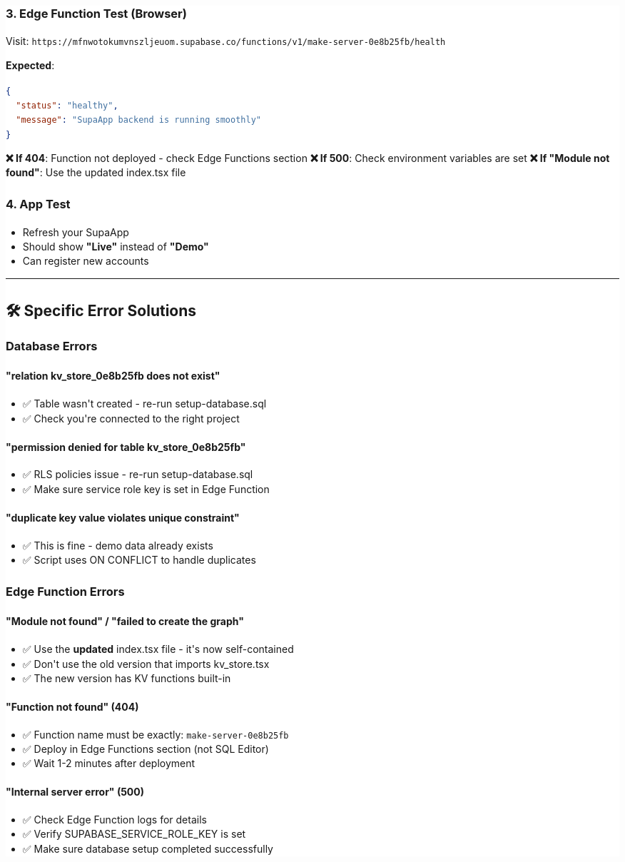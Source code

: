 ### 3. Edge Function Test (Browser)
Visit: `https://mfnwotokumvnszljeuom.supabase.co/functions/v1/make-server-0e8b25fb/health`

**Expected**:
```json
{
  "status": "healthy",
  "message": "SupaApp backend is running smoothly"
}
```
**❌ If 404**: Function not deployed - check Edge Functions section
**❌ If 500**: Check environment variables are set
**❌ If "Module not found"**: Use the updated index.tsx file

### 4. App Test
- Refresh your SupaApp
- Should show **"Live"** instead of **"Demo"**
- Can register new accounts

---

## 🛠 Specific Error Solutions

### Database Errors

#### "relation kv_store_0e8b25fb does not exist"
- ✅ Table wasn't created - re-run setup-database.sql
- ✅ Check you're connected to the right project

#### "permission denied for table kv_store_0e8b25fb"
- ✅ RLS policies issue - re-run setup-database.sql
- ✅ Make sure service role key is set in Edge Function

#### "duplicate key value violates unique constraint"
- ✅ This is fine - demo data already exists
- ✅ Script uses ON CONFLICT to handle duplicates

### Edge Function Errors

#### "Module not found" / "failed to create the graph"
- ✅ Use the **updated** index.tsx file - it's now self-contained
- ✅ Don't use the old version that imports kv_store.tsx
- ✅ The new version has KV functions built-in

#### "Function not found" (404)
- ✅ Function name must be exactly: `make-server-0e8b25fb`
- ✅ Deploy in Edge Functions section (not SQL Editor)
- ✅ Wait 1-2 minutes after deployment

#### "Internal server error" (500)
- ✅ Check Edge Function logs for details
- ✅ Verify SUPABASE_SERVICE_ROLE_KEY is set
- ✅ Make sure database setup completed successfully
